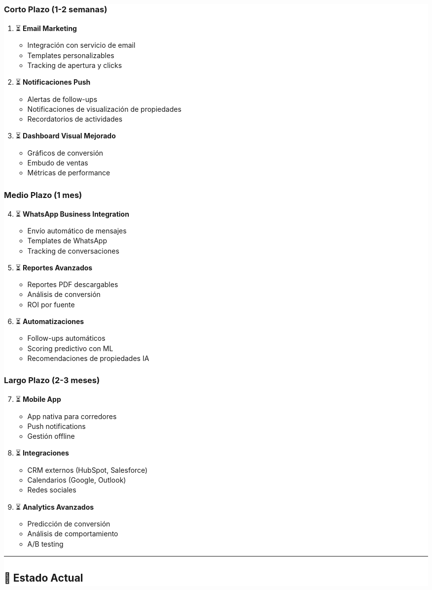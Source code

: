 ### Corto Plazo (1-2 semanas)

1. ⏳ **Email Marketing**
   - Integración con servicio de email
   - Templates personalizables
   - Tracking de apertura y clicks

2. ⏳ **Notificaciones Push**
   - Alertas de follow-ups
   - Notificaciones de visualización de propiedades
   - Recordatorios de actividades

3. ⏳ **Dashboard Visual Mejorado**
   - Gráficos de conversión
   - Embudo de ventas
   - Métricas de performance

### Medio Plazo (1 mes)

4. ⏳ **WhatsApp Business Integration**
   - Envío automático de mensajes
   - Templates de WhatsApp
   - Tracking de conversaciones

5. ⏳ **Reportes Avanzados**
   - Reportes PDF descargables
   - Análisis de conversión
   - ROI por fuente

6. ⏳ **Automatizaciones**
   - Follow-ups automáticos
   - Scoring predictivo con ML
   - Recomendaciones de propiedades IA

### Largo Plazo (2-3 meses)

7. ⏳ **Mobile App**
   - App nativa para corredores
   - Push notifications
   - Gestión offline

8. ⏳ **Integraciones**
   - CRM externos (HubSpot, Salesforce)
   - Calendarios (Google, Outlook)
   - Redes sociales

9. ⏳ **Analytics Avanzados**
   - Predicción de conversión
   - Análisis de comportamiento
   - A/B testing

---

## 🎉 Estado Actual
